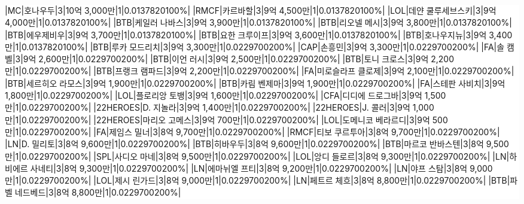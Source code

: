 |MC|호나우두|3|10억 3,000만|1|0.0137820100%|
|RMCF|카르바할|3|9억 4,500만|1|0.0137820100%|
|LOL|데얀 쿨루세브스키|3|9억 4,000만|1|0.0137820100%|
|BTB|케일러 나바스|3|9억 3,900만|1|0.0137820100%|
|BTB|리오넬 메시|3|9억 3,800만|1|0.0137820100%|
|BTB|에우제비우|3|9억 3,700만|1|0.0137820100%|
|BTB|요한 크루이프|3|9억 3,600만|1|0.0137820100%|
|BTB|호나우지뉴|3|9억 3,400만|1|0.0137820100%|
|BTB|루카 모드리치|3|9억 3,300만|1|0.0229700200%|
|CAP|손흥민|3|9억 3,300만|1|0.0229700200%|
|FA|솔 캠벨|3|9억 2,600만|1|0.0229700200%|
|BTB|이언 러시|3|9억 2,500만|1|0.0229700200%|
|BTB|토니 크로스|3|9억 2,200만|1|0.0229700200%|
|BTB|프랭크 램파드|3|9억 2,200만|1|0.0229700200%|
|FA|미로슬라프 클로제|3|9억 2,100만|1|0.0229700200%|
|BTB|세르히오 라모스|3|9억 1,900만|1|0.0229700200%|
|BTB|카림 벤제마|3|9억 1,900만|1|0.0229700200%|
|FA|스테판 사비치|3|9억 1,800만|1|0.0229700200%|
|LOL|플로리앙 토뱅|3|9억 1,600만|1|0.0229700200%|
|CFA|디디에 드로그바|3|9억 1,500만|1|0.0229700200%|
|22HEROES|D. 지놀라|3|9억 1,400만|1|0.0229700200%|
|22HEROES|J. 콜러|3|9억 1,000만|1|0.0229700200%|
|22HEROES|마리오 고메스|3|9억 700만|1|0.0229700200%|
|LOL|도메니코 베라르디|3|9억 500만|1|0.0229700200%|
|FA|제임스 밀너|3|8억 9,700만|1|0.0229700200%|
|RMCF|티보 쿠르투아|3|8억 9,700만|1|0.0229700200%|
|LN|D. 밀리토|3|8억 9,600만|1|0.0229700200%|
|BTB|히바우두|3|8억 9,600만|1|0.0229700200%|
|BTB|마르코 반바스텐|3|8억 9,500만|1|0.0229700200%|
|SPL|사디오 마네|3|8억 9,500만|1|0.0229700200%|
|LOL|앙디 들로르|3|8억 9,300만|1|0.0229700200%|
|LN|하비에르 사네티|3|8억 9,300만|1|0.0229700200%|
|LN|에마뉘엘 프티|3|8억 9,200만|1|0.0229700200%|
|LN|야프 스탐|3|8억 9,000만|1|0.0229700200%|
|LOL|제시 린가드|3|8억 9,000만|1|0.0229700200%|
|LN|페트르 체흐|3|8억 8,800만|1|0.0229700200%|
|BTB|파벨 네드베드|3|8억 8,800만|1|0.0229700200%|